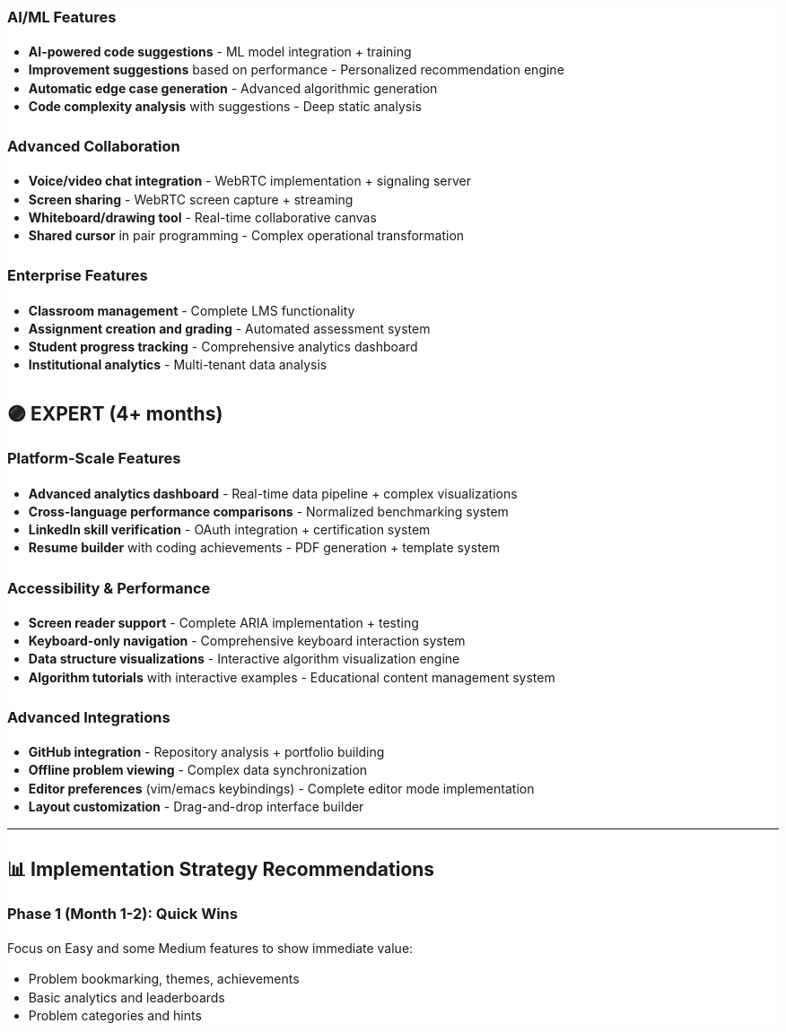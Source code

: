 ### **AI/ML Features**
- **AI-powered code suggestions** - ML model integration + training
- **Improvement suggestions** based on performance - Personalized recommendation engine
- **Automatic edge case generation** - Advanced algorithmic generation
- **Code complexity analysis** with suggestions - Deep static analysis

### **Advanced Collaboration**
- **Voice/video chat integration** - WebRTC implementation + signaling server
- **Screen sharing** - WebRTC screen capture + streaming
- **Whiteboard/drawing tool** - Real-time collaborative canvas
- **Shared cursor** in pair programming - Complex operational transformation

### **Enterprise Features**
- **Classroom management** - Complete LMS functionality
- **Assignment creation and grading** - Automated assessment system
- **Student progress tracking** - Comprehensive analytics dashboard
- **Institutional analytics** - Multi-tenant data analysis

## 🟣 **EXPERT** (4+ months)

### **Platform-Scale Features**
- **Advanced analytics dashboard** - Real-time data pipeline + complex visualizations
- **Cross-language performance comparisons** - Normalized benchmarking system
- **LinkedIn skill verification** - OAuth integration + certification system
- **Resume builder** with coding achievements - PDF generation + template system

### **Accessibility & Performance**
- **Screen reader support** - Complete ARIA implementation + testing
- **Keyboard-only navigation** - Comprehensive keyboard interaction system
- **Data structure visualizations** - Interactive algorithm visualization engine
- **Algorithm tutorials** with interactive examples - Educational content management system

### **Advanced Integrations**
- **GitHub integration** - Repository analysis + portfolio building
- **Offline problem viewing** - Complex data synchronization
- **Editor preferences** (vim/emacs keybindings) - Complete editor mode implementation
- **Layout customization** - Drag-and-drop interface builder

---

## 📊 **Implementation Strategy Recommendations**

### **Phase 1 (Month 1-2): Quick Wins**
Focus on Easy and some Medium features to show immediate value:
- Problem bookmarking, themes, achievements
- Basic analytics and leaderboards
- Problem categories and hints
